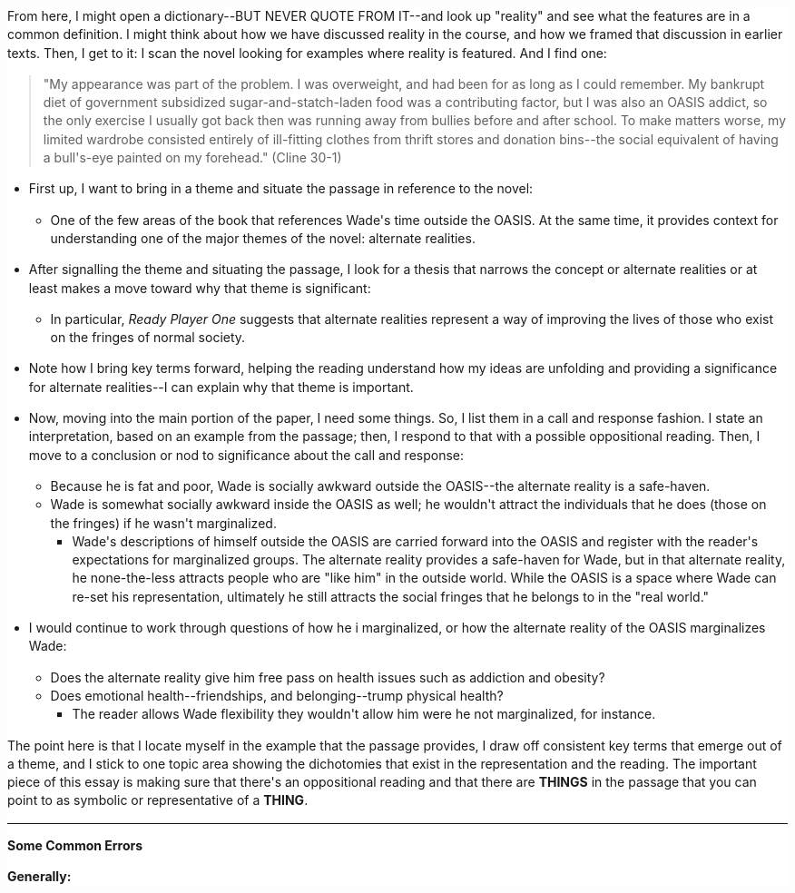 From here, I might open a dictionary--BUT NEVER QUOTE FROM IT--and look up "reality" and see what the features are in a common definition. I might think about how we have discussed reality in the course, and how we framed that discussion in earlier texts. Then, I get to it: I scan the novel looking for examples where reality is featured. And I find one: 

>"My appearance was part of the problem. I was overweight, and had been for as long as I could remember. My bankrupt diet of government subsidized sugar-and-statch-laden food was a contributing factor, but I was also an OASIS addict, so the only exercise I usually got back then was running away from bullies before and after school. To make matters worse, my limited wardrobe consisted entirely of ill-fitting clothes from thrift stores and donation bins--the social equivalent of having a bull's-eye painted on my forehead." (Cline 30-1)
 
- First up, I want to bring in a theme and situate the passage in reference to the novel:
	- One of the few areas of the book that references Wade's time outside the OASIS. At the same time, it provides context for understanding one of the major themes of the novel: alternate realities. 
- After signalling the theme and situating the passage, I look for a thesis that narrows the concept or alternate realities or at least makes a move toward why that theme is significant:
	- In particular, *Ready Player One* suggests that alternate realities represent a way of improving the lives of those who exist on the fringes of normal society.
- Note how I bring key terms forward, helping the reading understand how my ideas are unfolding and providing a significance for alternate realities--I can explain why that theme is important. 

- Now, moving into the main portion of the paper, I need some things. So, I list them in a call and response fashion. I state an interpretation, based on an example from the passage; then, I respond to that with a possible oppositional reading. Then, I move to a conclusion or nod to significance about the call and response:
	- Because he is fat and poor, Wade is socially awkward outside the OASIS--the alternate reality is a safe-haven. 
	- Wade is somewhat socially awkward inside the OASIS as well; he wouldn't attract the individuals that he does (those on the fringes) if he wasn't marginalized. 
		-  Wade's descriptions of himself outside the OASIS are carried forward into the OASIS and register with the reader's expectations for marginalized groups. The alternate reality provides a safe-haven for Wade, but in that alternate reality, he none-the-less attracts people who are "like him" in the outside world. While the OASIS is a space where Wade can re-set his representation, ultimately he still attracts the social fringes that he belongs to in the "real world." 

- I would continue to work through questions of how he i marginalized, or how the alternate reality of the OASIS marginalizes Wade:
	- Does the alternate reality give him free pass on health issues such as addiction and obesity?
	- Does emotional health--friendships, and belonging--trump physical health? 
		- The reader allows Wade flexibility they wouldn't allow him were he not marginalized, for instance.

The point here is that I locate myself in the example that the passage provides, I draw off consistent key terms that emerge out of a theme, and I stick to one topic area showing the dichotomies that exist in the representation and the reading. The important piece of this essay is making sure that there's an oppositional reading and that there are **THINGS** in the passage that you can point to as symbolic or representative of a **THING**.

---

**Some Common Errors**  

**Generally:**  
